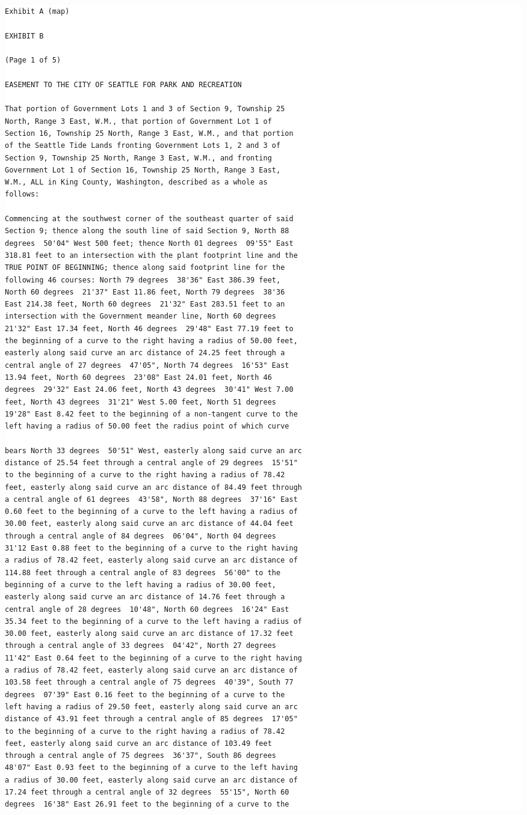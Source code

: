     Exhibit A (map)  
  
    EXHIBIT B  
  
    (Page 1 of 5)  
  
    EASEMENT TO THE CITY OF SEATTLE FOR PARK AND RECREATION  
  
    That portion of Government Lots 1 and 3 of Section 9, Township 25  
    North, Range 3 East, W.M., that portion of Government Lot 1 of  
    Section 16, Township 25 North, Range 3 East, W.M., and that portion  
    of the Seattle Tide Lands fronting Government Lots 1, 2 and 3 of  
    Section 9, Township 25 North, Range 3 East, W.M., and fronting  
    Government Lot 1 of Section 16, Township 25 North, Range 3 East,  
    W.M., ALL in King County, Washington, described as a whole as  
    follows:  
  
    Commencing at the southwest corner of the southeast quarter of said  
    Section 9; thence along the south line of said Section 9, North 88  
    degrees  50'04" West 500 feet; thence North 01 degrees  09'55" East  
    318.81 feet to an intersection with the plant footprint line and the  
    TRUE POINT OF BEGINNING; thence along said footprint line for the  
    following 46 courses: North 79 degrees  38'36" East 386.39 feet,  
    North 60 degrees  21'37" East 11.86 feet, North 79 degrees  38'36  
    East 214.38 feet, North 60 degrees  21'32" East 283.51 feet to an  
    intersection with the Government meander line, North 60 degrees  
    21'32" East 17.34 feet, North 46 degrees  29'48" East 77.19 feet to  
    the beginning of a curve to the right having a radius of 50.00 feet,  
    easterly along said curve an arc distance of 24.25 feet through a  
    central angle of 27 degrees  47'05", North 74 degrees  16'53" East  
    13.94 feet, North 60 degrees  23'08" East 24.01 feet, North 46  
    degrees  29'32" East 24.06 feet, North 43 degrees  30'41" West 7.00  
    feet, North 43 degrees  31'21" West 5.00 feet, North 51 degrees  
    19'28" East 8.42 feet to the beginning of a non-tangent curve to the  
    left having a radius of 50.00 feet the radius point of which curve  
  
    bears North 33 degrees  50'51" West, easterly along said curve an arc  
    distance of 25.54 feet through a central angle of 29 degrees  15'51"  
    to the beginning of a curve to the right having a radius of 78.42  
    feet, easterly along said curve an arc distance of 84.49 feet through  
    a central angle of 61 degrees  43'58", North 88 degrees  37'16" East  
    0.60 feet to the beginning of a curve to the left having a radius of  
    30.00 feet, easterly along said curve an arc distance of 44.04 feet  
    through a central angle of 84 degrees  06'04", North 04 degrees  
    31'12 East 0.88 feet to the beginning of a curve to the right having  
    a radius of 78.42 feet, easterly along said curve an arc distance of  
    114.88 feet through a central angle of 83 degrees  56'00" to the  
    beginning of a curve to the left having a radius of 30.00 feet,  
    easterly along said curve an arc distance of 14.76 feet through a  
    central angle of 28 degrees  10'48", North 60 degrees  16'24" East  
    35.34 feet to the beginning of a curve to the left having a radius of  
    30.00 feet, easterly along said curve an arc distance of 17.32 feet  
    through a central angle of 33 degrees  04'42", North 27 degrees  
    11'42" East 0.64 feet to the beginning of a curve to the right having  
    a radius of 78.42 feet, easterly along said curve an arc distance of  
    103.58 feet through a central angle of 75 degrees  40'39", South 77  
    degrees  07'39" East 0.16 feet to the beginning of a curve to the  
    left having a radius of 29.50 feet, easterly along said curve an arc  
    distance of 43.91 feet through a central angle of 85 degrees  17'05"  
    to the beginning of a curve to the right having a radius of 78.42  
    feet, easterly along said curve an arc distance of 103.49 feet  
    through a central angle of 75 degrees  36'37", South 86 degrees  
    48'07" East 0.93 feet to the beginning of a curve to the left having  
    a radius of 30.00 feet, easterly along said curve an arc distance of  
    17.24 feet through a central angle of 32 degrees  55'15", North 60  
    degrees  16'38" East 26.91 feet to the beginning of a curve to the  
